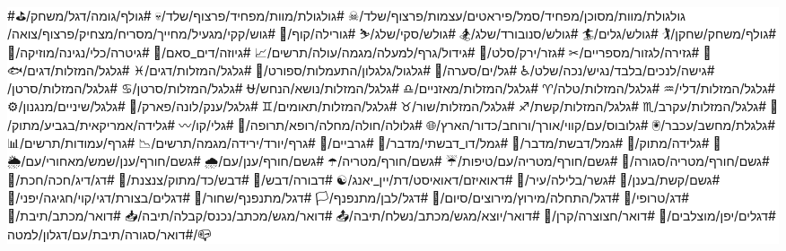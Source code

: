 #גולגולת/מוות/מסוכן/מפחיד/סמל/פיראטים/עצמות/פרצוף/שלד/☠
#גולגולת/מוות/מפחיד/פרצוף/שלד/💀
#גולף/גומה/דגל/משחק/⛳
#גולף/משחק/שחקן/🏌
#גולש/גלים/🏄
#גולש/סנובורד/שלג/🏂
#גולש/סקי/שלג/⛷
#גורילה/קוף/🦍
#גוש/קקי/מגעיל/מחייך/מסריח/מצחיק/פרצוף/צואה/💩
#גזירה/לגזור/מספריים/✂
#גזר/ירק/סלט/🥕
#גידול/גרף/למעלה/מגמה/עולה/תרשים/📈
#גיוזה/דים_סאם/🥟
#גיטרה/כלי/נגינה/מוזיקה/🎸
#גישה/לנכים/בלבד/נגיש/נכה/שלט/♿
#גל/ים/סערה/🌊
#גלגול/גלגלון/התעמלות/ספורט/🤸
#גלגל/המזלות/דגים/♓
#גלגל/המזלות/דגים/🐟
#גלגל/המזלות/דלי/♒
#גלגל/המזלות/טלה/♈
#גלגל/המזלות/מאזניים/♎
#גלגל/המזלות/נושא/הנחש/⛎
#גלגל/המזלות/סרטן/♋
#גלגל/המזלות/סרטן/🦀
#גלגל/המזלות/עקרב/♏
#גלגל/המזלות/קשת/♐
#גלגל/המזלות/שור/♉
#גלגל/המזלות/תאומים/♊
#גלגל/ענק/לונה/פארק/🎡
#גלגל/שיניים/מנגנון/⚙
#גלגלת/מחשב/עכבר/🖲
#גלובוס/עם/קווי/אורך/ורוחב/כדור/הארץ/🌐
#גלולה/חולה/מחלה/רופא/תרופה/💊
#גלי/קו/〰
#גלידה/אמריקאית/בגביע/מתוק/🍦
#גלידה/מתוק/🍨
#גמל/דבשת/מדבר/🐪
#גמל/דו_דבשתי/מדבר/🐫
#גרביים/🧦
#גרף/יורד/ירידה/מגמה/תרשים/📉
#גרף/עמודות/תרשים/📊
#גשם/חורף/מטריה/סגורה/🌂
#גשם/חורף/מטריה/עם/טיפות/☔
#גשם/חורף/מטריה/☂
#גשם/חורף/ענן/עם/🌧
#גשם/חורף/ענן/שמש/מאחורי/עם/🌦
#גשם/קשת/בענן/🌈
#גשר/בלילה/עיר/🌉
#דאואיזם/דאואיסט/דת/יין_יאנג/☯
#דבורה/דבש/🐝
#דבש/כד/מתוק/צנצנת/🍯
#דג/דיג/חכה/חכת/🎣
#דג/טרופי/🐠
#דגל/התחלה/מירוץ/מירוצים/סיום/🏁
#דגל/לבן/מתנפנף/🏳
#דגל/מתנפנף/שחור/🏴
#דגלים/בצורת/דגי/קוי/חגיגה/יפני/🎏
#דגלים/יפן/מוצלבים/🎌
#דואר/חצוצרה/קרן/📯
#דואר/יוצא/מגש/מכתב/נשלח/תיבה/📤
#דואר/מגש/מכתב/נכנס/קבלה/תיבה/📥
#דואר/מכתב/תיבת/📮
#דואר/סגורה/תיבת/עם/דגלון/למטה/📪